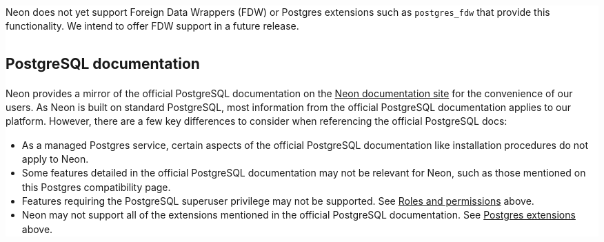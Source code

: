 Neon does not yet support Foreign Data Wrappers (FDW) or Postgres extensions such as `postgres_fdw` that provide this functionality. We intend to offer FDW support in a future release.

## PostgreSQL documentation

Neon provides a mirror of the official PostgreSQL documentation on the [Neon documentation site](https://neon.tech/docs/introduction) for the convenience of our users. As Neon is built on standard PostgreSQL, most information from the official PostgreSQL documentation applies to our platform. However, there are a few key differences to consider when referencing the official PostgreSQL docs:

- As a managed Postgres service, certain aspects of the official PostgreSQL documentation like installation procedures do not apply to Neon.
- Some features detailed in the official PostgreSQL documentation may not be relevant for Neon, such as those mentioned on this Postgres compatibility page.
- Features requiring the PostgreSQL superuser privilege may not be supported. See [Roles and permissions](#roles-and-permissions) above.
- Neon may not support all of the extensions mentioned in the official PostgreSQL documentation. See [Postgres extensions](#postgres-extensions) above.

<NeedHelp/>
